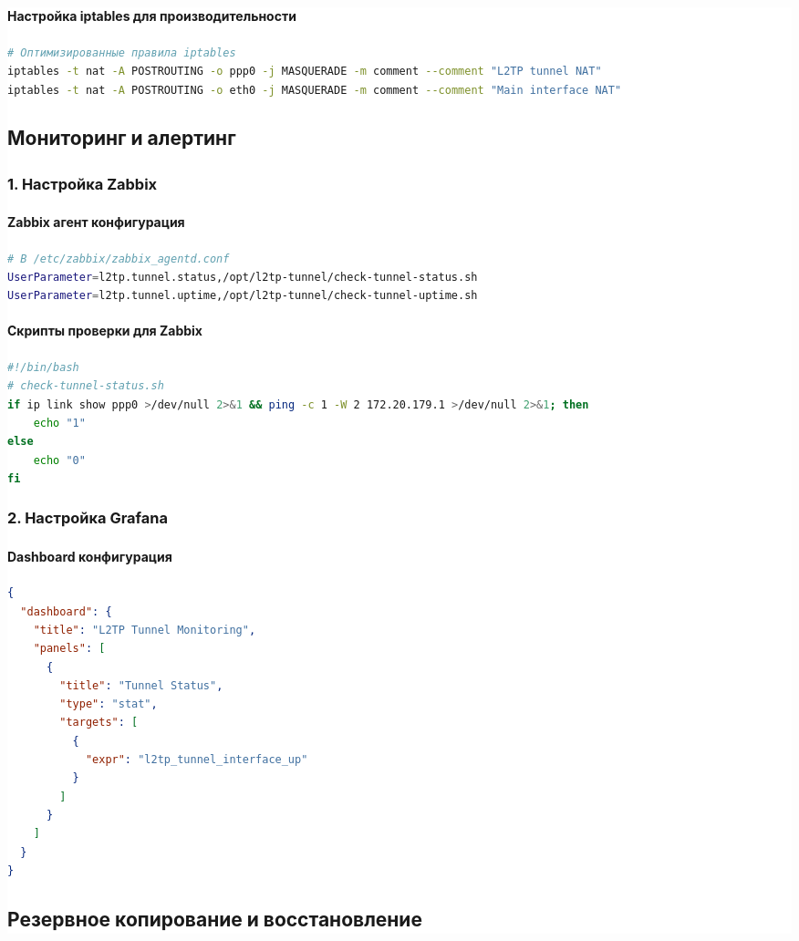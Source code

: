 #### Настройка iptables для производительности
```bash
# Оптимизированные правила iptables
iptables -t nat -A POSTROUTING -o ppp0 -j MASQUERADE -m comment --comment "L2TP tunnel NAT"
iptables -t nat -A POSTROUTING -o eth0 -j MASQUERADE -m comment --comment "Main interface NAT"
```

## Мониторинг и алертинг

### 1. Настройка Zabbix

#### Zabbix агент конфигурация
```bash
# В /etc/zabbix/zabbix_agentd.conf
UserParameter=l2tp.tunnel.status,/opt/l2tp-tunnel/check-tunnel-status.sh
UserParameter=l2tp.tunnel.uptime,/opt/l2tp-tunnel/check-tunnel-uptime.sh
```

#### Скрипты проверки для Zabbix
```bash
#!/bin/bash
# check-tunnel-status.sh
if ip link show ppp0 >/dev/null 2>&1 && ping -c 1 -W 2 172.20.179.1 >/dev/null 2>&1; then
    echo "1"
else
    echo "0"
fi
```

### 2. Настройка Grafana

#### Dashboard конфигурация
```json
{
  "dashboard": {
    "title": "L2TP Tunnel Monitoring",
    "panels": [
      {
        "title": "Tunnel Status",
        "type": "stat",
        "targets": [
          {
            "expr": "l2tp_tunnel_interface_up"
          }
        ]
      }
    ]
  }
}
```

## Резервное копирование и восстановление
